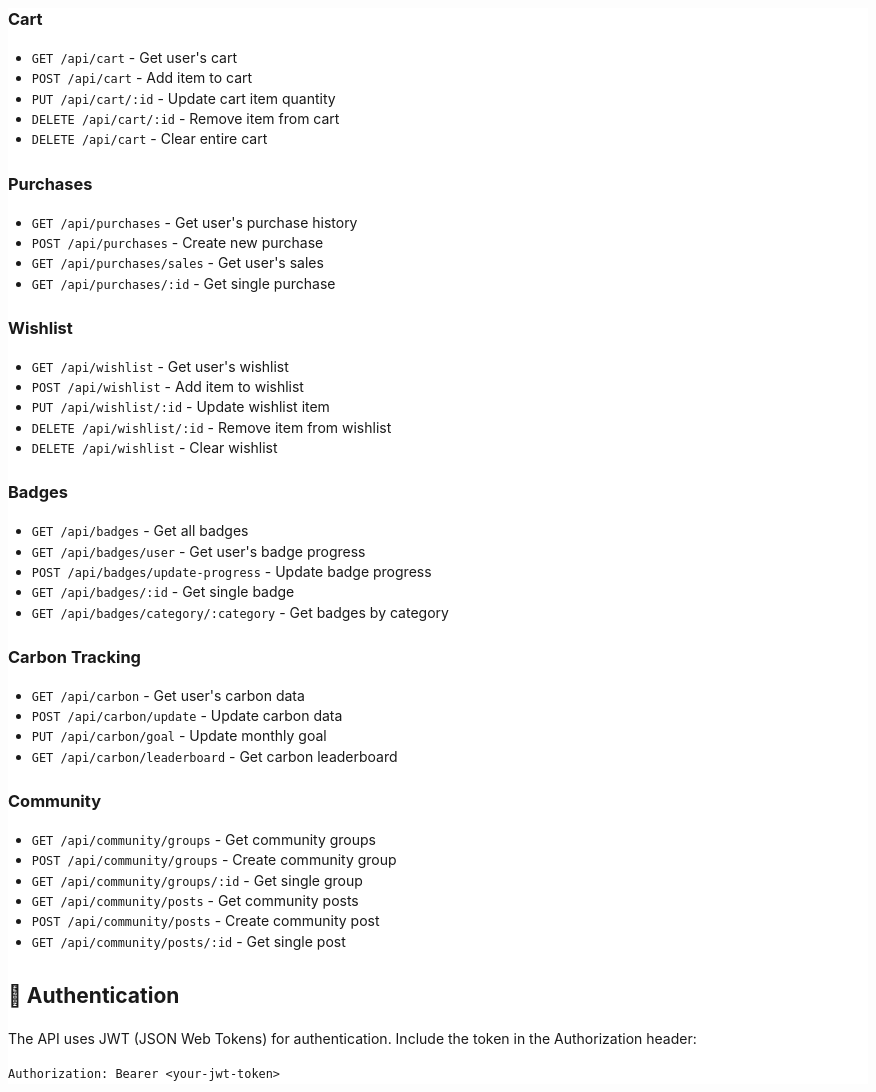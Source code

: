 ### Cart
- `GET /api/cart` - Get user's cart
- `POST /api/cart` - Add item to cart
- `PUT /api/cart/:id` - Update cart item quantity
- `DELETE /api/cart/:id` - Remove item from cart
- `DELETE /api/cart` - Clear entire cart

### Purchases
- `GET /api/purchases` - Get user's purchase history
- `POST /api/purchases` - Create new purchase
- `GET /api/purchases/sales` - Get user's sales
- `GET /api/purchases/:id` - Get single purchase

### Wishlist
- `GET /api/wishlist` - Get user's wishlist
- `POST /api/wishlist` - Add item to wishlist
- `PUT /api/wishlist/:id` - Update wishlist item
- `DELETE /api/wishlist/:id` - Remove item from wishlist
- `DELETE /api/wishlist` - Clear wishlist

### Badges
- `GET /api/badges` - Get all badges
- `GET /api/badges/user` - Get user's badge progress
- `POST /api/badges/update-progress` - Update badge progress
- `GET /api/badges/:id` - Get single badge
- `GET /api/badges/category/:category` - Get badges by category

### Carbon Tracking
- `GET /api/carbon` - Get user's carbon data
- `POST /api/carbon/update` - Update carbon data
- `PUT /api/carbon/goal` - Update monthly goal
- `GET /api/carbon/leaderboard` - Get carbon leaderboard

### Community
- `GET /api/community/groups` - Get community groups
- `POST /api/community/groups` - Create community group
- `GET /api/community/groups/:id` - Get single group
- `GET /api/community/posts` - Get community posts
- `POST /api/community/posts` - Create community post
- `GET /api/community/posts/:id` - Get single post

## 🔐 Authentication

The API uses JWT (JSON Web Tokens) for authentication. Include the token in the Authorization header:

```
Authorization: Bearer <your-jwt-token>
```
